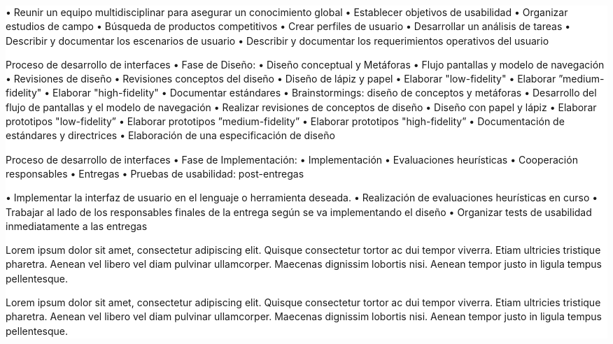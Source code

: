 • Reunir un equipo multidisciplinar para asegurar un conocimiento global
• Establecer objetivos de usabilidad
• Organizar estudios de campo
• Búsqueda de productos competitivos
• Crear perfiles de usuario
• Desarrollar un análisis de tareas
• Describir y documentar los escenarios de usuario
• Describir y documentar los requerimientos operativos del usuario

Proceso de desarrollo de interfaces • Fase de Diseño:
• Diseño conceptual y Metáforas
• Flujo pantallas y modelo de navegación
• Revisiones de diseño
• Revisiones conceptos del diseño
• Diseño de lápiz y papel
• Elaborar "low-fidelity"
• Elaborar ”medium-fidelity"
• Elaborar "high-fidelity"
• Documentar estándares
• Brainstormings: diseño de conceptos y metáforas
• Desarrollo del flujo de pantallas y el modelo de navegación
• Realizar revisiones de conceptos de diseño
• Diseño con papel y lápiz
• Elaborar prototipos "low-fidelity”
• Elaborar prototipos ”medium-fidelity”
• Elaborar prototipos "high-fidelity”
• Documentación de estándares y directrices
• Elaboración de una especificación de diseño

Proceso de desarrollo de interfaces
• Fase de Implementación:
• Implementación
• Evaluaciones heurísticas
• Cooperación responsables
• Entregas
• Pruebas de usabilidad: post-entregas

• Implementar la interfaz de usuario en el lenguaje o
herramienta deseada.
• Realización de evaluaciones heurísticas en curso
• Trabajar al lado de los responsables finales de la entrega según
se va implementando el diseño
• Organizar tests de usabilidad inmediatamente a las entregas

Lorem ipsum dolor sit amet, consectetur adipiscing
elit. Quisque consectetur tortor ac dui tempor
viverra. Etiam ultricies tristique pharetra. Aenean
vel libero vel diam pulvinar ullamcorper. Maecenas
dignissim lobortis nisi. Aenean tempor justo in
ligula tempus pellentesque.

Lorem ipsum dolor sit amet, consectetur adipiscing
elit. Quisque consectetur tortor ac dui tempor
viverra. Etiam ultricies tristique pharetra. Aenean
vel libero vel diam pulvinar ullamcorper.
Maecenas dignissim lobortis nisi. Aenean tempor
justo in ligula tempus pellentesque.
